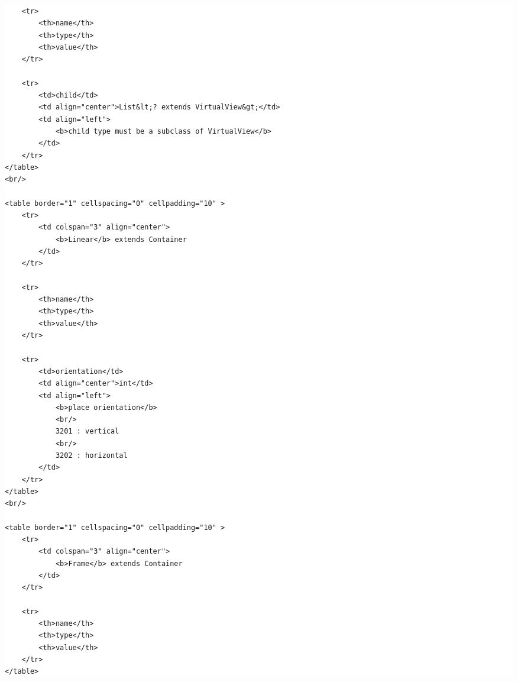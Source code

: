 		<tr>
			<th>name</th>
			<th>type</th>
			<th>value</th>
		</tr>

		<tr>
			<td>child</td>
			<td align="center">List&lt;? extends VirtualView&gt;</td>
			<td align="left">
				<b>child type must be a subclass of VirtualView</b>	
			</td>	
		</tr>	
	</table>
	<br/>	

	<table border="1" cellspacing="0" cellpadding="10" >
		<tr>
			<td colspan="3" align="center">
				<b>Linear</b> extends Container
			</td>
		</tr>

		<tr>
			<th>name</th>
			<th>type</th>
			<th>value</th>
		</tr>

		<tr>
			<td>orientation</td>
			<td align="center">int</td>
			<td align="left">
				<b>place orientation</b>	
				<br/>
				3201 : vertical
				<br/>
				3202 : horizontal				
			</td>	
		</tr>	
	</table>
	<br/>	

	<table border="1" cellspacing="0" cellpadding="10" >
		<tr>
			<td colspan="3" align="center">
				<b>Frame</b> extends Container
			</td>
		</tr>

		<tr>
			<th>name</th>
			<th>type</th>
			<th>value</th>
		</tr>
	</table>
